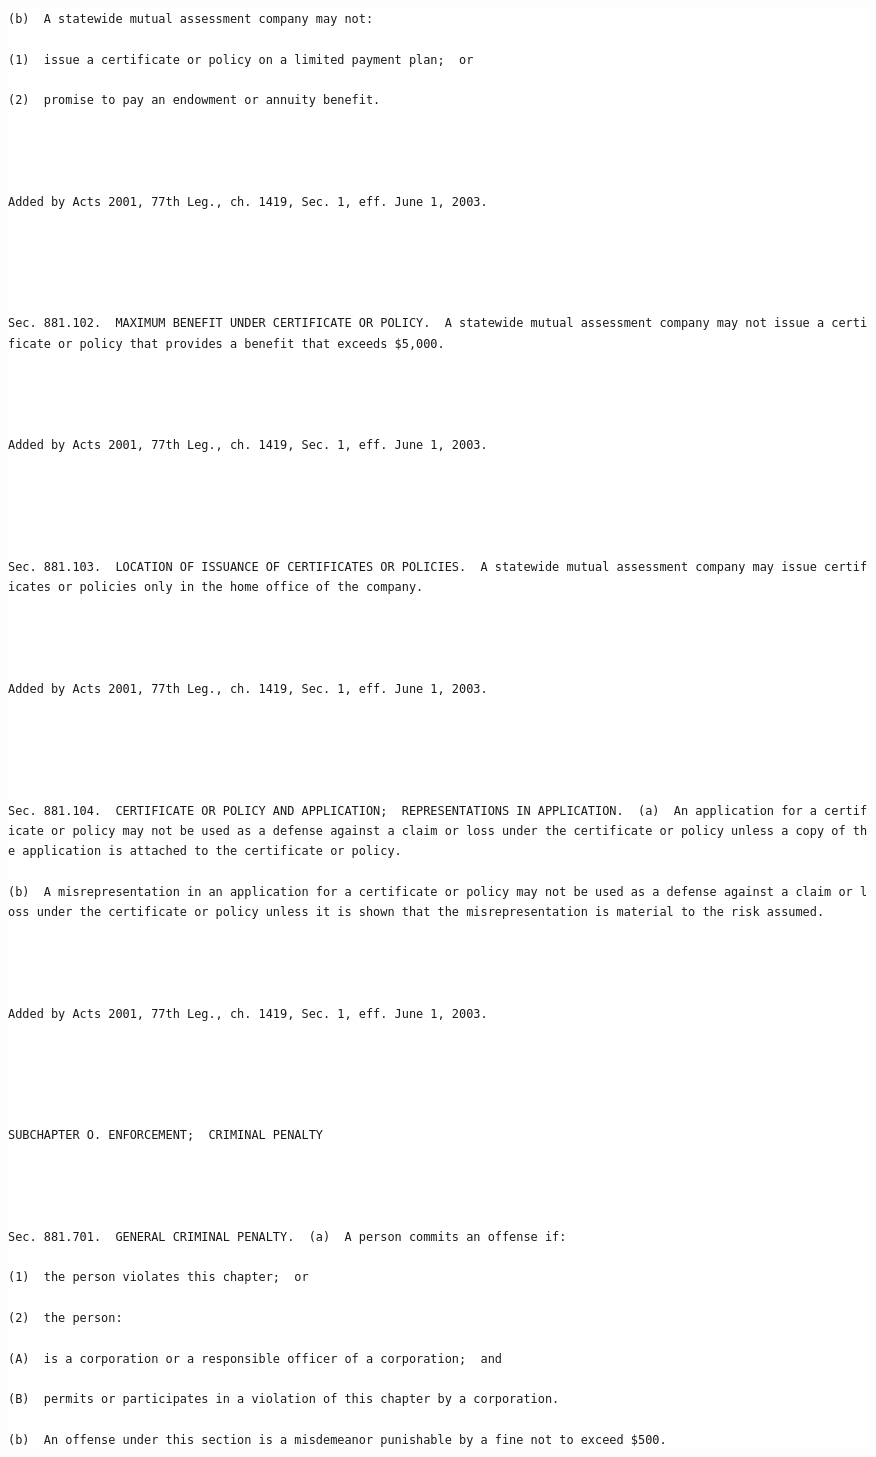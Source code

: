     (b)  A statewide mutual assessment company may not:
    
    (1)  issue a certificate or policy on a limited payment plan;  or
    
    (2)  promise to pay an endowment or annuity benefit.
    
    
    
    
    Added by Acts 2001, 77th Leg., ch. 1419, Sec. 1, eff. June 1, 2003.
    
    
    
    
    
    Sec. 881.102.  MAXIMUM BENEFIT UNDER CERTIFICATE OR POLICY.  A statewide mutual assessment company may not issue a certificate or policy that provides a benefit that exceeds $5,000.
    
    
    
    
    Added by Acts 2001, 77th Leg., ch. 1419, Sec. 1, eff. June 1, 2003.
    
    
    
    
    
    Sec. 881.103.  LOCATION OF ISSUANCE OF CERTIFICATES OR POLICIES.  A statewide mutual assessment company may issue certificates or policies only in the home office of the company.
    
    
    
    
    Added by Acts 2001, 77th Leg., ch. 1419, Sec. 1, eff. June 1, 2003.
    
    
    
    
    
    Sec. 881.104.  CERTIFICATE OR POLICY AND APPLICATION;  REPRESENTATIONS IN APPLICATION.  (a)  An application for a certificate or policy may not be used as a defense against a claim or loss under the certificate or policy unless a copy of the application is attached to the certificate or policy.
    
    (b)  A misrepresentation in an application for a certificate or policy may not be used as a defense against a claim or loss under the certificate or policy unless it is shown that the misrepresentation is material to the risk assumed.
    
    
    
    
    Added by Acts 2001, 77th Leg., ch. 1419, Sec. 1, eff. June 1, 2003.
    
    
    
    
    
    SUBCHAPTER O. ENFORCEMENT;  CRIMINAL PENALTY
    
      
    
    
    Sec. 881.701.  GENERAL CRIMINAL PENALTY.  (a)  A person commits an offense if:
    
    (1)  the person violates this chapter;  or
    
    (2)  the person:
    
    (A)  is a corporation or a responsible officer of a corporation;  and
    
    (B)  permits or participates in a violation of this chapter by a corporation.
    
    (b)  An offense under this section is a misdemeanor punishable by a fine not to exceed $500.
    